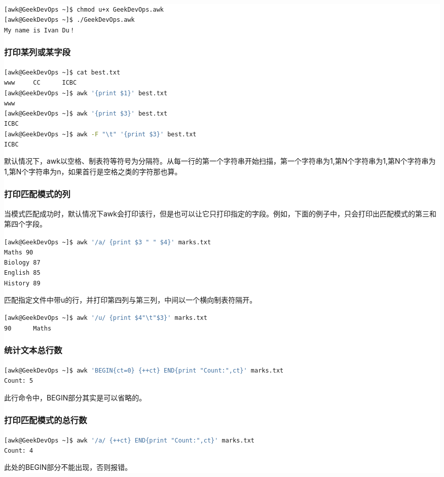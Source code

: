 ```bash
[awk@GeekDevOps ~]$ chmod u+x GeekDevOps.awk
[awk@GeekDevOps ~]$ ./GeekDevOps.awk
My name is Ivan Du！
```

### 打印某列或某字段

```bash
[awk@GeekDevOps ~]$ cat best.txt
www     CC      ICBC
[awk@GeekDevOps ~]$ awk '{print $1}' best.txt
www
[awk@GeekDevOps ~]$ awk '{print $3}' best.txt
ICBC
[awk@GeekDevOps ~]$ awk -F "\t" '{print $3}' best.txt
ICBC
```

默认情况下，awk以空格、制表符等符号为分隔符。从每一行的第一个字符串开始扫描，第一个字符串为1,第N个字符串为1,第N个字符串为1,第N个字符串为n，如果首行是空格之类的字符那也算。

### 打印匹配模式的列

当模式匹配成功时，默认情况下awk会打印该行，但是也可以让它只打印指定的字段。例如，下面的例子中，只会打印出匹配模式的第三和第四个字段。

```bash
[awk@GeekDevOps ~]$ awk '/a/ {print $3 " " $4}' marks.txt
Maths 90
Biology 87
English 85
History 89
```

匹配指定文件中带u的行，并打印第四列与第三列，中间以一个横向制表符隔开。

```bash
[awk@GeekDevOps ~]$ awk '/u/ {print $4"\t"$3}' marks.txt
90      Maths
```

### 统计文本总行数

```bash
[awk@GeekDevOps ~]$ awk 'BEGIN{ct=0} {++ct} END{print "Count:",ct}' marks.txt
Count: 5
```

此行命令中，BEGIN部分其实是可以省略的。

### 打印匹配模式的总行数

```bash
[awk@GeekDevOps ~]$ awk '/a/ {++ct} END{print "Count:",ct}' marks.txt
Count: 4
```

此处的BEGIN部分不能出现，否则报错。
